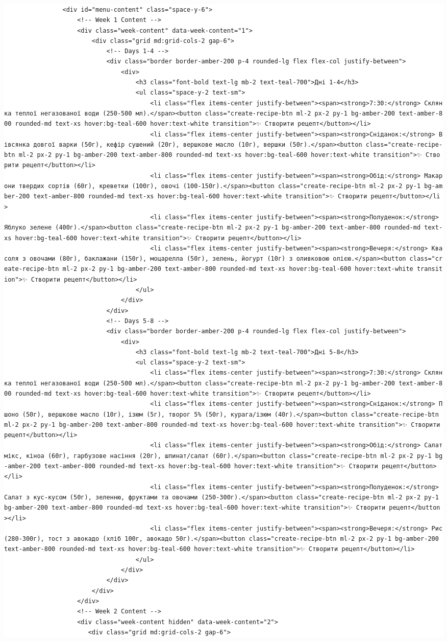                     <div id="menu-content" class="space-y-6">
                        <!-- Week 1 Content -->
                        <div class="week-content" data-week-content="1">
                            <div class="grid md:grid-cols-2 gap-6">
                                <!-- Days 1-4 -->
                                <div class="border border-amber-200 p-4 rounded-lg flex flex-col justify-between">
                                    <div>
                                        <h3 class="font-bold text-lg mb-2 text-teal-700">Дні 1-4</h3>
                                        <ul class="space-y-2 text-sm">
                                            <li class="flex items-center justify-between"><span><strong>7:30:</strong> Склянка теплої негазованої води (250-500 мл).</span><button class="create-recipe-btn ml-2 px-2 py-1 bg-amber-200 text-amber-800 rounded-md text-xs hover:bg-teal-600 hover:text-white transition">✨ Створити рецепт</button></li>
                                            <li class="flex items-center justify-between"><span><strong>Сніданок:</strong> Вівсянка довгої варки (50г), кефір сушений (20г), вершкове масло (10г), вершки (50г).</span><button class="create-recipe-btn ml-2 px-2 py-1 bg-amber-200 text-amber-800 rounded-md text-xs hover:bg-teal-600 hover:text-white transition">✨ Створити рецепт</button></li>
                                            <li class="flex items-center justify-between"><span><strong>Обід:</strong> Макарони твердих сортів (60г), креветки (100г), овочі (100-150г).</span><button class="create-recipe-btn ml-2 px-2 py-1 bg-amber-200 text-amber-800 rounded-md text-xs hover:bg-teal-600 hover:text-white transition">✨ Створити рецепт</button></li>
                                            <li class="flex items-center justify-between"><span><strong>Полуденок:</strong> Яблуко зелене (400г).</span><button class="create-recipe-btn ml-2 px-2 py-1 bg-amber-200 text-amber-800 rounded-md text-xs hover:bg-teal-600 hover:text-white transition">✨ Створити рецепт</button></li>
                                            <li class="flex items-center justify-between"><span><strong>Вечеря:</strong> Квасоля з овочами (80г), баклажани (150г), моцарелла (50г), зелень, йогурт (10г) з оливковою олією.</span><button class="create-recipe-btn ml-2 px-2 py-1 bg-amber-200 text-amber-800 rounded-md text-xs hover:bg-teal-600 hover:text-white transition">✨ Створити рецепт</button></li>
                                        </ul>
                                    </div>
                                </div>
                                <!-- Days 5-8 -->
                                <div class="border border-amber-200 p-4 rounded-lg flex flex-col justify-between">
                                    <div>
                                        <h3 class="font-bold text-lg mb-2 text-teal-700">Дні 5-8</h3>
                                        <ul class="space-y-2 text-sm">
                                            <li class="flex items-center justify-between"><span><strong>7:30:</strong> Склянка теплої негазованої води (250-500 мл).</span><button class="create-recipe-btn ml-2 px-2 py-1 bg-amber-200 text-amber-800 rounded-md text-xs hover:bg-teal-600 hover:text-white transition">✨ Створити рецепт</button></li>
                                            <li class="flex items-center justify-between"><span><strong>Сніданок:</strong> Пшоно (50г), вершкове масло (10г), ізюм (5г), творог 5% (50г), курага/ізюм (40г).</span><button class="create-recipe-btn ml-2 px-2 py-1 bg-amber-200 text-amber-800 rounded-md text-xs hover:bg-teal-600 hover:text-white transition">✨ Створити рецепт</button></li>
                                            <li class="flex items-center justify-between"><span><strong>Обід:</strong> Салат мікс, кіноа (60г), гарбузове насіння (20г), шпинат/салат (60г).</span><button class="create-recipe-btn ml-2 px-2 py-1 bg-amber-200 text-amber-800 rounded-md text-xs hover:bg-teal-600 hover:text-white transition">✨ Створити рецепт</button></li>
                                            <li class="flex items-center justify-between"><span><strong>Полуденок:</strong> Салат з кус-кусом (50г), зеленню, фруктами та овочами (250-300г).</span><button class="create-recipe-btn ml-2 px-2 py-1 bg-amber-200 text-amber-800 rounded-md text-xs hover:bg-teal-600 hover:text-white transition">✨ Створити рецепт</button></li>
                                            <li class="flex items-center justify-between"><span><strong>Вечеря:</strong> Рис (280-300г), тост з авокадо (хліб 100г, авокадо 50г).</span><button class="create-recipe-btn ml-2 px-2 py-1 bg-amber-200 text-amber-800 rounded-md text-xs hover:bg-teal-600 hover:text-white transition">✨ Створити рецепт</button></li>
                                        </ul>
                                    </div>
                                </div>
                            </div>
                        </div>
                        <!-- Week 2 Content -->
                        <div class="week-content hidden" data-week-content="2">
                           <div class="grid md:grid-cols-2 gap-6">